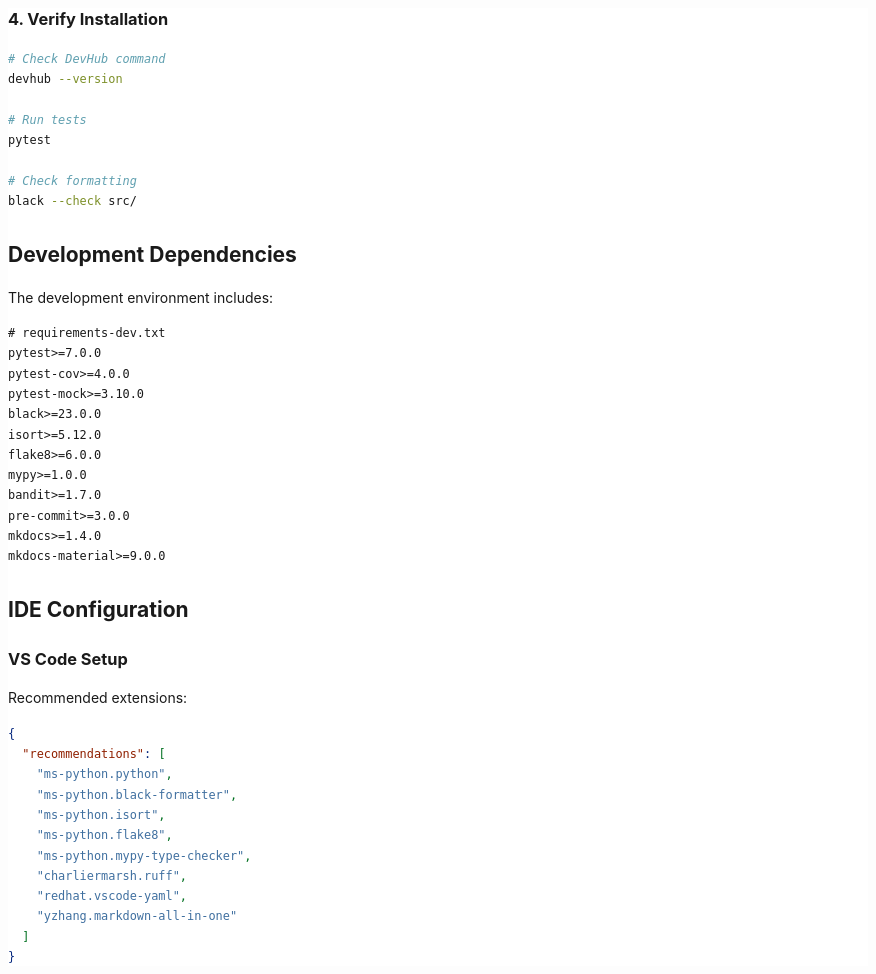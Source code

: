 ### 4. Verify Installation

```bash
# Check DevHub command
devhub --version

# Run tests
pytest

# Check formatting
black --check src/
```

## Development Dependencies

The development environment includes:

```txt
# requirements-dev.txt
pytest>=7.0.0
pytest-cov>=4.0.0
pytest-mock>=3.10.0
black>=23.0.0
isort>=5.12.0
flake8>=6.0.0
mypy>=1.0.0
bandit>=1.7.0
pre-commit>=3.0.0
mkdocs>=1.4.0
mkdocs-material>=9.0.0
```

## IDE Configuration

### VS Code Setup

Recommended extensions:

```json
{
  "recommendations": [
    "ms-python.python",
    "ms-python.black-formatter",
    "ms-python.isort",
    "ms-python.flake8",
    "ms-python.mypy-type-checker",
    "charliermarsh.ruff",
    "redhat.vscode-yaml",
    "yzhang.markdown-all-in-one"
  ]
}
```
